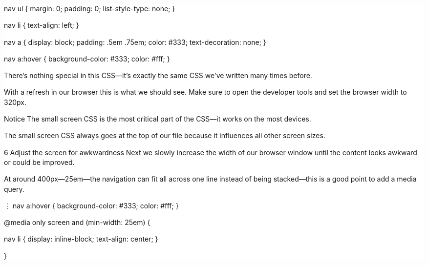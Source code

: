 nav ul {
  margin: 0;
  padding: 0;
  list-style-type: none;
}

nav li {
  text-align: left;
}

nav a {
  display: block;
  padding: .5em .75em;
  color: #333;
  text-decoration: none;
}

nav a:hover {
  background-color: #333;
  color: #fff;
}
 
 
 
There’s nothing special in this CSS—it’s exactly the same CSS we’ve written many times before.

With a refresh in our browser this is what we should see. Make sure to open the developer tools and set the browser width to 320px.



Notice
The small screen CSS is the most critical part of the CSS—it works on the most devices.

The small screen CSS always goes at the top of our file because it influences all other screen sizes.

6
Adjust the screen for awkwardness
Next we slowly increase the width of our browser window until the content looks awkward or could be improved.

At around 400px—25em—the navigation can fit all across one line instead of being stacked—this is a good point to add a media query.

⋮
nav a:hover {
  background-color: #333;
  color: #fff;
}

@media only screen and (min-width: 25em) {

  nav li {
    display: inline-block;
    text-align: center;
  }

}
 